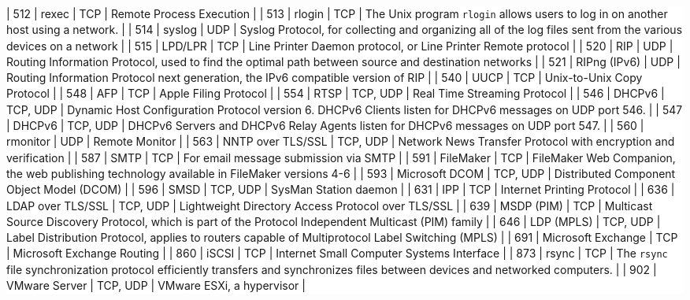 | 512         | rexec                       | TCP                                                  | Remote Process Execution                                                                                                         |
| 513         | rlogin                      | TCP                                                  | The Unix program `rlogin` allows users to log in on another host using a network.                                                |
| 514         | syslog                      | UDP                                                  | Syslog Protocol, for collecting and organizing all of the log files sent from the various devices on a network                   |
| 515         | LPD/LPR                     | TCP                                                  | Line Printer Daemon protocol, or Line Printer Remote protocol                                                                    |
| 520         | RIP                         | UDP                                                  | Routing Information Protocol, used to find the optimal path between source and destination networks                              |
| 521         | RIPng (IPv6)                | UDP                                                  | Routing Information Protocol next generation, the IPv6 compatible version of RIP                                                 |
| 540         | UUCP                        | TCP                                                  | Unix-to-Unix Copy Protocol                                                                                                       |
| 548         | AFP                         | TCP                                                  | Apple Filing Protocol                                                                                                            |
| 554         | RTSP                        | TCP, UDP                                             | Real Time Streaming Protocol                                                                                                     |
| 546         | DHCPv6                      | TCP, UDP                                             | Dynamic Host Configuration Protocol version 6. DHCPv6 Clients listen for DHCPv6 messages on UDP port 546.                        |
| 547         | DHCPv6                      | TCP, UDP                                             | DHCPv6 Servers and DHCPv6 Relay Agents listen for DHCPv6 messages on UDP port 547.                                               |
| 560         | rmonitor                    | UDP                                                  | Remote Monitor                                                                                                                   |
| 563         | NNTP over TLS/SSL           | TCP, UDP                                             | Network News Transfer Protocol with encryption and verification                                                                  |
| 587         | SMTP                        | TCP                                                  | For email message submission via SMTP                                                                                            |
| 591         | FileMaker                   | TCP                                                  | FileMaker Web Companion, the web publishing technology available in FileMaker versions 4-6                                       |
| 593         | Microsoft DCOM              | TCP, UDP                                             | Distributed Component Object Model (DCOM)                                                                                        |
| 596         | SMSD                        | TCP, UDP                                             | SysMan Station daemon                                                                                                            |
| 631         | IPP                         | TCP                                                  | Internet Printing Protocol                                                                                                       |
| 636         | LDAP over TLS/SSL           | TCP, UDP                                             | Lightweight Directory Access Protocol over TLS/SSL                                                                               |
| 639         | MSDP (PIM)                  | TCP                                                  | Multicast Source Discovery Protocol, which is part of the Protocol Independent Multicast (PIM) family                            |
| 646         | LDP (MPLS)                  | TCP, UDP                                             | Label Distribution Protocol, applies to routers capable of Multiprotocol Label Switching (MPLS)                                  |
| 691         | Microsoft Exchange          | TCP                                                  | Microsoft Exchange Routing                                                                                                       |
| 860         | iSCSI                       | TCP                                                  | Internet Small Computer Systems Interface                                                                                        |
| 873         | rsync                       | TCP                                                  | The `rsync` file synchronization protocol efficiently transfers and synchronizes files between devices and networked computers.  |
| 902         | VMware Server               | TCP, UDP                                             | VMware ESXi, a hypervisor                                                                                                        |